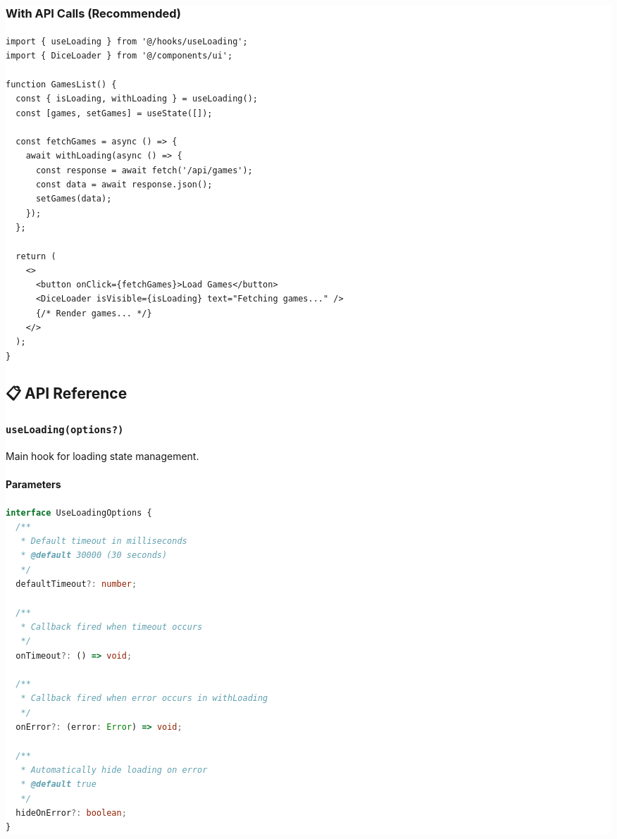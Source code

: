### With API Calls (Recommended)

```tsx
import { useLoading } from '@/hooks/useLoading';
import { DiceLoader } from '@/components/ui';

function GamesList() {
  const { isLoading, withLoading } = useLoading();
  const [games, setGames] = useState([]);

  const fetchGames = async () => {
    await withLoading(async () => {
      const response = await fetch('/api/games');
      const data = await response.json();
      setGames(data);
    });
  };

  return (
    <>
      <button onClick={fetchGames}>Load Games</button>
      <DiceLoader isVisible={isLoading} text="Fetching games..." />
      {/* Render games... */}
    </>
  );
}
```

## 📋 API Reference

### `useLoading(options?)`

Main hook for loading state management.

#### Parameters

```typescript
interface UseLoadingOptions {
  /**
   * Default timeout in milliseconds
   * @default 30000 (30 seconds)
   */
  defaultTimeout?: number;

  /**
   * Callback fired when timeout occurs
   */
  onTimeout?: () => void;

  /**
   * Callback fired when error occurs in withLoading
   */
  onError?: (error: Error) => void;

  /**
   * Automatically hide loading on error
   * @default true
   */
  hideOnError?: boolean;
}
```
